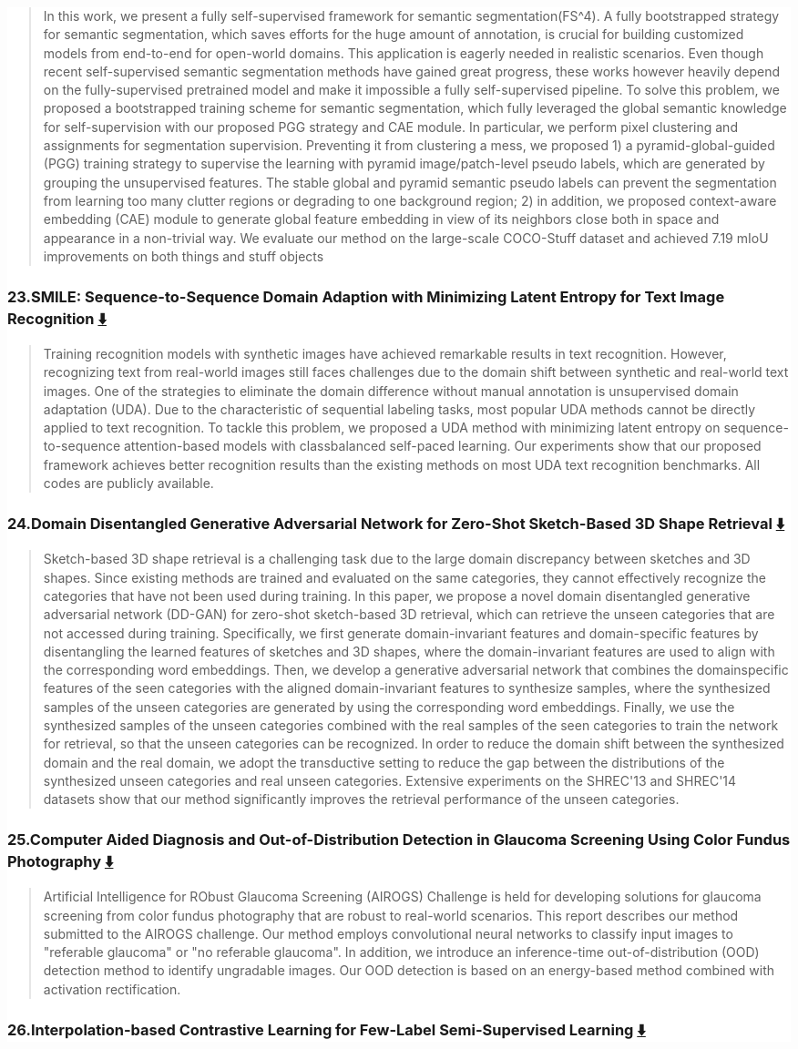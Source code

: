 >  In this work, we present a fully self-supervised framework for semantic segmentation(FS^4). A fully bootstrapped strategy for semantic segmentation, which saves efforts for the huge amount of annotation, is crucial for building customized models from end-to-end for open-world domains. This application is eagerly needed in realistic scenarios. Even though recent self-supervised semantic segmentation methods have gained great progress, these works however heavily depend on the fully-supervised pretrained model and make it impossible a fully self-supervised pipeline. To solve this problem, we proposed a bootstrapped training scheme for semantic segmentation, which fully leveraged the global semantic knowledge for self-supervision with our proposed PGG strategy and CAE module. In particular, we perform pixel clustering and assignments for segmentation supervision. Preventing it from clustering a mess, we proposed 1) a pyramid-global-guided (PGG) training strategy to supervise the learning with pyramid image/patch-level pseudo labels, which are generated by grouping the unsupervised features. The stable global and pyramid semantic pseudo labels can prevent the segmentation from learning too many clutter regions or degrading to one background region; 2) in addition, we proposed context-aware embedding (CAE) module to generate global feature embedding in view of its neighbors close both in space and appearance in a non-trivial way. We evaluate our method on the large-scale COCO-Stuff dataset and achieved 7.19 mIoU improvements on both things and stuff objects      
### 23.SMILE: Sequence-to-Sequence Domain Adaption with Minimizing Latent Entropy for Text Image Recognition  [ :arrow_down: ](https://arxiv.org/pdf/2202.11949.pdf)
>  Training recognition models with synthetic images have achieved remarkable results in text recognition. However, recognizing text from real-world images still faces challenges due to the domain shift between synthetic and real-world text images. One of the strategies to eliminate the domain difference without manual annotation is unsupervised domain adaptation (UDA). Due to the characteristic of sequential labeling tasks, most popular UDA methods cannot be directly applied to text recognition. To tackle this problem, we proposed a UDA method with minimizing latent entropy on sequence-to-sequence attention-based models with classbalanced self-paced learning. Our experiments show that our proposed framework achieves better recognition results than the existing methods on most UDA text recognition benchmarks. All codes are publicly available.      
### 24.Domain Disentangled Generative Adversarial Network for Zero-Shot Sketch-Based 3D Shape Retrieval  [ :arrow_down: ](https://arxiv.org/pdf/2202.11948.pdf)
>  Sketch-based 3D shape retrieval is a challenging task due to the large domain discrepancy between sketches and 3D shapes. Since existing methods are trained and evaluated on the same categories, they cannot effectively recognize the categories that have not been used during training. In this paper, we propose a novel domain disentangled generative adversarial network (DD-GAN) for zero-shot sketch-based 3D retrieval, which can retrieve the unseen categories that are not accessed during training. Specifically, we first generate domain-invariant features and domain-specific features by disentangling the learned features of sketches and 3D shapes, where the domain-invariant features are used to align with the corresponding word embeddings. Then, we develop a generative adversarial network that combines the domainspecific features of the seen categories with the aligned domain-invariant features to synthesize samples, where the synthesized samples of the unseen categories are generated by using the corresponding word embeddings. Finally, we use the synthesized samples of the unseen categories combined with the real samples of the seen categories to train the network for retrieval, so that the unseen categories can be recognized. In order to reduce the domain shift between the synthesized domain and the real domain, we adopt the transductive setting to reduce the gap between the distributions of the synthesized unseen categories and real unseen categories. Extensive experiments on the SHREC'13 and SHREC'14 datasets show that our method significantly improves the retrieval performance of the unseen categories.      
### 25.Computer Aided Diagnosis and Out-of-Distribution Detection in Glaucoma Screening Using Color Fundus Photography  [ :arrow_down: ](https://arxiv.org/pdf/2202.11944.pdf)
>  Artificial Intelligence for RObust Glaucoma Screening (AIROGS) Challenge is held for developing solutions for glaucoma screening from color fundus photography that are robust to real-world scenarios. This report describes our method submitted to the AIROGS challenge. Our method employs convolutional neural networks to classify input images to "referable glaucoma" or "no referable glaucoma". In addition, we introduce an inference-time out-of-distribution (OOD) detection method to identify ungradable images. Our OOD detection is based on an energy-based method combined with activation rectification.      
### 26.Interpolation-based Contrastive Learning for Few-Label Semi-Supervised Learning  [ :arrow_down: ](https://arxiv.org/pdf/2202.11915.pdf)